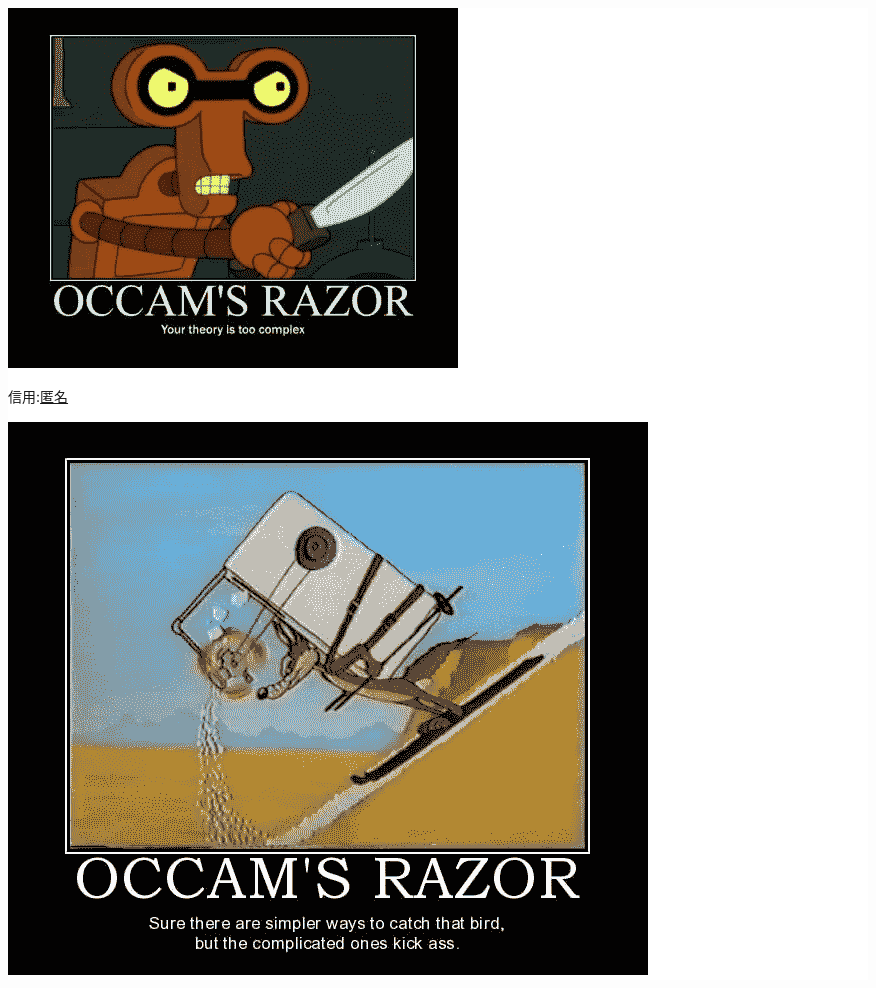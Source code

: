 ![](img/3697c1d3b4a7be701e6a57f4c81394d6.png)

信用:[匿名](http://astrorhysy.blogspot.com/2016/03/youll-have-your-eye-out-with-that.html)

![](img/1b9999705cdb235657c187565216e0de.png)
